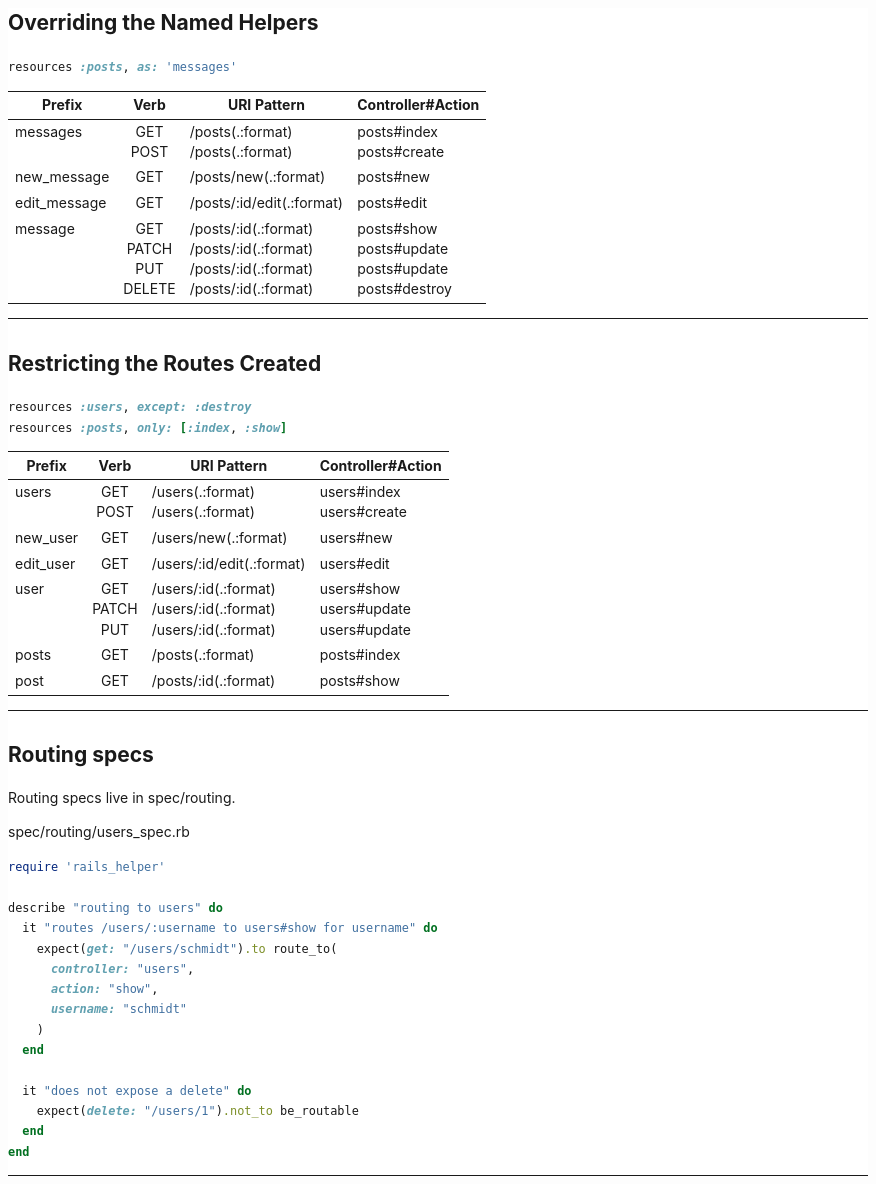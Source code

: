 
## Overriding the Named Helpers

```ruby
resources :posts, as: 'messages'
```

| Prefix       |              Verb             | URI Pattern                                                                                  | Controller#Action                                           |
|--------------|:-----------------------------:|----------------------------------------------------------------------------------------------|-------------------------------------------------------------|
| messages     | GET<br>POST                   |                             /posts(.:format)<br>/posts(.:format)                             | posts#index<br>posts#create                                 |
| new_message  | GET                           | /posts/new(.:format)                                                                         | posts#new                                                   |
| edit_message | GET                           | /posts/:id/edit(.:format)                                                                    | posts#edit                                                  |
| message      | GET<br>PATCH<br>PUT<br>DELETE | /posts/:id(.:format)<br>/posts/:id(.:format)<br>/posts/:id(.:format)<br>/posts/:id(.:format) | posts#show<br>posts#update<br>posts#update<br>posts#destroy |

---

## Restricting the Routes Created

```ruby
resources :users, except: :destroy
resources :posts, only: [:index, :show]
```

| Prefix    |         Verb        | URI Pattern                                                          | Controller#Action                          |
|-----------|:-------------------:|----------------------------------------------------------------------|--------------------------------------------|
| users     | GET<br>POST         |                 /users(.:format)<br>/users(.:format)                 | users#index<br>users#create                |
| new_user  | GET                 | /users/new(.:format)                                                 | users#new                                  |
| edit_user | GET                 | /users/:id/edit(.:format)                                            | users#edit                                 |
| user      | GET<br>PATCH<br>PUT | /users/:id(.:format)<br>/users/:id(.:format)<br>/users/:id(.:format) | users#show<br>users#update<br>users#update |
| posts     | GET                 | /posts(.:format)                                                     | posts#index                                |
| post      | GET                 | /posts/:id(.:format)                                                 | posts#show                                 |

---

## Routing specs

Routing specs live in spec/routing.

spec/routing/users_spec.rb 

```ruby
require 'rails_helper'

describe "routing to users" do
  it "routes /users/:username to users#show for username" do
    expect(get: "/users/schmidt").to route_to(
      controller: "users",
      action: "show",
      username: "schmidt"
    )
  end

  it "does not expose a delete" do
    expect(delete: "/users/1").not_to be_routable
  end
end
```

---